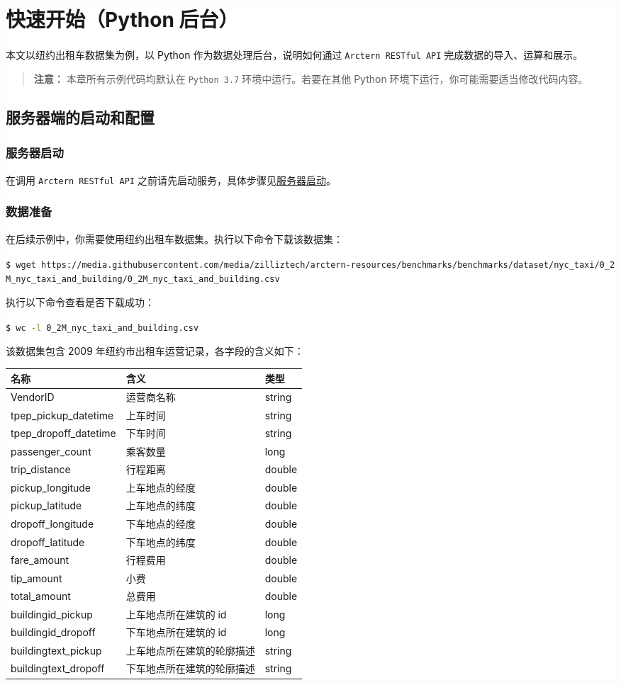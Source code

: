 # 快速开始（Python 后台）

本文以纽约出租车数据集为例，以 Python 作为数据处理后台，说明如何通过 `Arctern RESTful API` 完成数据的导入、运算和展示。

> **注意：** 本章所有示例代码均默认在 `Python 3.7` 环境中运行。若要在其他 Python 环境下运行，你可能需要适当修改代码内容。

## 服务器端的启动和配置

### 服务器启动

在调用 `Arctern RESTful API` 之前请先启动服务，具体步骤见[服务器启动](./webserver_installation_config.md)。

### 数据准备

在后续示例中，你需要使用纽约出租车数据集。执行以下命令下载该数据集：

```bash
$ wget https://media.githubusercontent.com/media/zilliztech/arctern-resources/benchmarks/benchmarks/dataset/nyc_taxi/0_2M_nyc_taxi_and_building/0_2M_nyc_taxi_and_building.csv
```

执行以下命令查看是否下载成功：

```bash
$ wc -l 0_2M_nyc_taxi_and_building.csv
```

该数据集包含 2009 年纽约市出租车运营记录，各字段的含义如下：

| 名称                  | 含义                       | 类型   |
| :-------------------- | :------------------------- | :----- |
| VendorID              | 运营商名称                 | string |
| tpep_pickup_datetime  | 上车时间                   | string |
| tpep_dropoff_datetime | 下车时间                   | string |
| passenger_count       | 乘客数量                   | long   |
| trip_distance         | 行程距离                   | double |
| pickup_longitude      | 上车地点的经度              | double |
| pickup_latitude       | 上车地点的纬度              | double |
| dropoff_longitude     | 下车地点的经度              | double |
| dropoff_latitude      | 下车地点的纬度              | double |
| fare_amount           | 行程费用                   | double |
| tip_amount            | 小费                       | double |
| total_amount          | 总费用                     | double |
| buildingid_pickup     | 上车地点所在建筑的 id      | long   |
| buildingid_dropoff    | 下车地点所在建筑的 id      | long   |
| buildingtext_pickup   | 上车地点所在建筑的轮廓描述 | string |
| buildingtext_dropoff  | 下车地点所在建筑的轮廓描述 | string |
